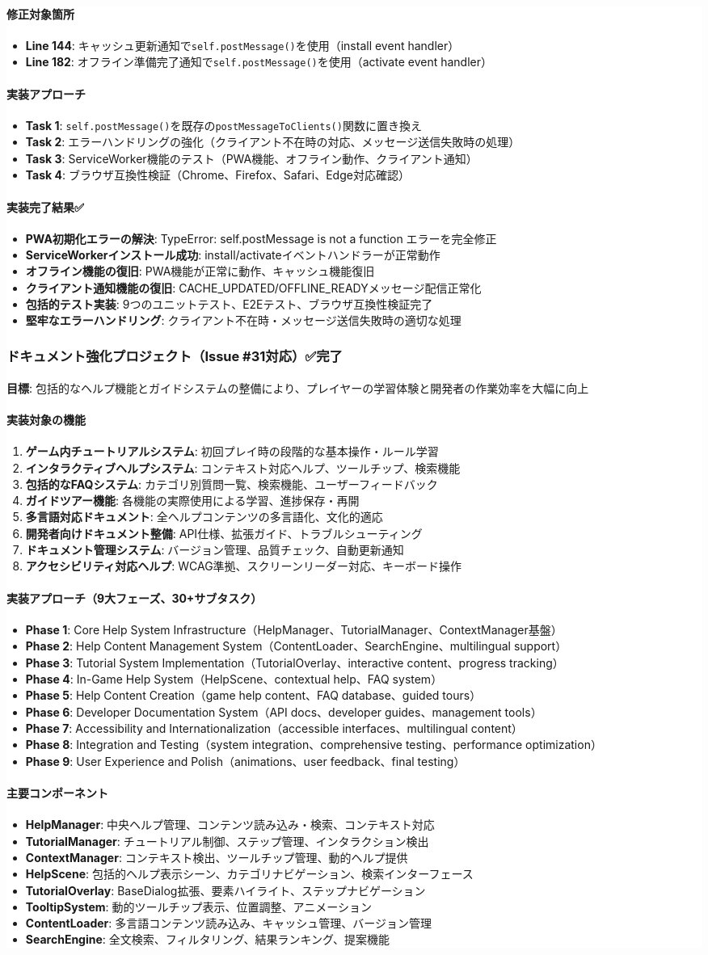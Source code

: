 #### 修正対象箇所
- **Line 144**: キャッシュ更新通知で`self.postMessage()`を使用（install event handler）
- **Line 182**: オフライン準備完了通知で`self.postMessage()`を使用（activate event handler）

#### 実装アプローチ
- **Task 1**: `self.postMessage()`を既存の`postMessageToClients()`関数に置き換え
- **Task 2**: エラーハンドリングの強化（クライアント不在時の対応、メッセージ送信失敗時の処理）
- **Task 3**: ServiceWorker機能のテスト（PWA機能、オフライン動作、クライアント通知）
- **Task 4**: ブラウザ互換性検証（Chrome、Firefox、Safari、Edge対応確認）

#### 実装完了結果✅
- **PWA初期化エラーの解決**: TypeError: self.postMessage is not a function エラーを完全修正
- **ServiceWorkerインストール成功**: install/activateイベントハンドラーが正常動作
- **オフライン機能の復旧**: PWA機能が正常に動作、キャッシュ機能復旧
- **クライアント通知機能の復旧**: CACHE_UPDATED/OFFLINE_READYメッセージ配信正常化
- **包括的テスト実装**: 9つのユニットテスト、E2Eテスト、ブラウザ互換性検証完了
- **堅牢なエラーハンドリング**: クライアント不在時・メッセージ送信失敗時の適切な処理

### ドキュメント強化プロジェクト（Issue #31対応）✅完了  
**目標**: 包括的なヘルプ機能とガイドシステムの整備により、プレイヤーの学習体験と開発者の作業効率を大幅に向上

#### 実装対象の機能
1. **ゲーム内チュートリアルシステム**: 初回プレイ時の段階的な基本操作・ルール学習
2. **インタラクティブヘルプシステム**: コンテキスト対応ヘルプ、ツールチップ、検索機能
3. **包括的なFAQシステム**: カテゴリ別質問一覧、検索機能、ユーザーフィードバック
4. **ガイドツアー機能**: 各機能の実際使用による学習、進捗保存・再開
5. **多言語対応ドキュメント**: 全ヘルプコンテンツの多言語化、文化的適応
6. **開発者向けドキュメント整備**: API仕様、拡張ガイド、トラブルシューティング
7. **ドキュメント管理システム**: バージョン管理、品質チェック、自動更新通知
8. **アクセシビリティ対応ヘルプ**: WCAG準拠、スクリーンリーダー対応、キーボード操作

#### 実装アプローチ（9大フェーズ、30+サブタスク）
- **Phase 1**: Core Help System Infrastructure（HelpManager、TutorialManager、ContextManager基盤）
- **Phase 2**: Help Content Management System（ContentLoader、SearchEngine、multilingual support）
- **Phase 3**: Tutorial System Implementation（TutorialOverlay、interactive content、progress tracking）
- **Phase 4**: In-Game Help System（HelpScene、contextual help、FAQ system）
- **Phase 5**: Help Content Creation（game help content、FAQ database、guided tours）
- **Phase 6**: Developer Documentation System（API docs、developer guides、management tools）
- **Phase 7**: Accessibility and Internationalization（accessible interfaces、multilingual content）
- **Phase 8**: Integration and Testing（system integration、comprehensive testing、performance optimization）
- **Phase 9**: User Experience and Polish（animations、user feedback、final testing）

#### 主要コンポーネント
- **HelpManager**: 中央ヘルプ管理、コンテンツ読み込み・検索、コンテキスト対応
- **TutorialManager**: チュートリアル制御、ステップ管理、インタラクション検出
- **ContextManager**: コンテキスト検出、ツールチップ管理、動的ヘルプ提供
- **HelpScene**: 包括的ヘルプ表示シーン、カテゴリナビゲーション、検索インターフェース
- **TutorialOverlay**: BaseDialog拡張、要素ハイライト、ステップナビゲーション
- **TooltipSystem**: 動的ツールチップ表示、位置調整、アニメーション
- **ContentLoader**: 多言語コンテンツ読み込み、キャッシュ管理、バージョン管理
- **SearchEngine**: 全文検索、フィルタリング、結果ランキング、提案機能
